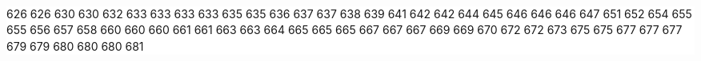 626
626
630
630
632
633
633
633
633
635
635
636
637
637
638
639
641
642
642
644
645
646
646
646
647
651
652
654
655
655
656
657
658
660
660
660
661
661
663
663
664
665
665
665
667
667
667
669
669
670
672
672
673
675
675
677
677
677
679
679
680
680
680
681